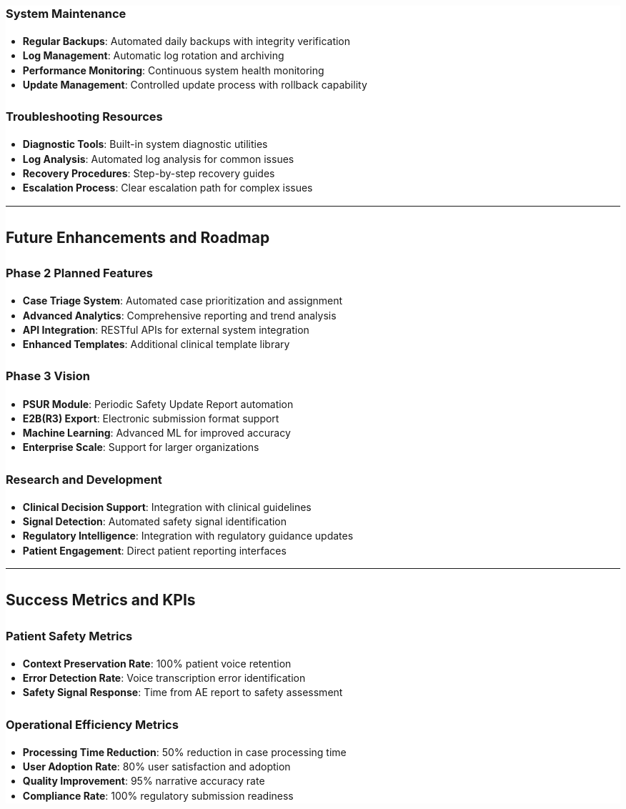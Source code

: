### System Maintenance
- **Regular Backups**: Automated daily backups with integrity verification
- **Log Management**: Automatic log rotation and archiving
- **Performance Monitoring**: Continuous system health monitoring
- **Update Management**: Controlled update process with rollback capability

### Troubleshooting Resources
- **Diagnostic Tools**: Built-in system diagnostic utilities
- **Log Analysis**: Automated log analysis for common issues
- **Recovery Procedures**: Step-by-step recovery guides
- **Escalation Process**: Clear escalation path for complex issues

---

## Future Enhancements and Roadmap

### Phase 2 Planned Features
- **Case Triage System**: Automated case prioritization and assignment
- **Advanced Analytics**: Comprehensive reporting and trend analysis
- **API Integration**: RESTful APIs for external system integration
- **Enhanced Templates**: Additional clinical template library

### Phase 3 Vision
- **PSUR Module**: Periodic Safety Update Report automation
- **E2B(R3) Export**: Electronic submission format support
- **Machine Learning**: Advanced ML for improved accuracy
- **Enterprise Scale**: Support for larger organizations

### Research and Development
- **Clinical Decision Support**: Integration with clinical guidelines
- **Signal Detection**: Automated safety signal identification
- **Regulatory Intelligence**: Integration with regulatory guidance updates
- **Patient Engagement**: Direct patient reporting interfaces

---

## Success Metrics and KPIs

### Patient Safety Metrics
- **Context Preservation Rate**: 100% patient voice retention
- **Error Detection Rate**: Voice transcription error identification
- **Safety Signal Response**: Time from AE report to safety assessment

### Operational Efficiency Metrics
- **Processing Time Reduction**: 50% reduction in case processing time
- **User Adoption Rate**: 80% user satisfaction and adoption
- **Quality Improvement**: 95% narrative accuracy rate
- **Compliance Rate**: 100% regulatory submission readiness
